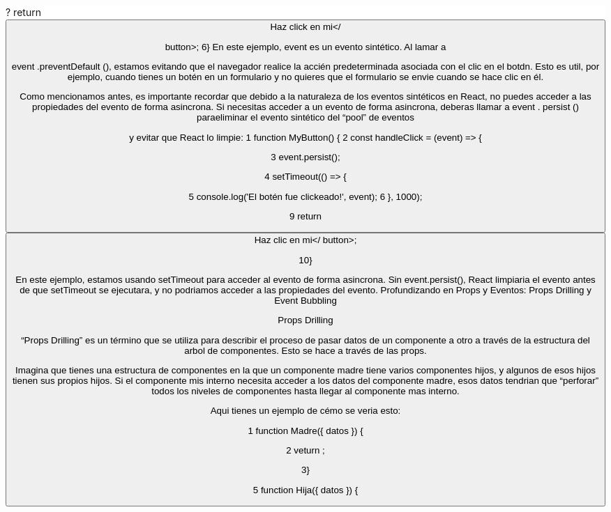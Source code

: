 ? return <button onClick={handleClick}>Haz click en mi</

button>;
6}
En este ejemplo, event es un evento sintético. Al lamar a

event .preventDefault (), estamos evitando que el navegador realice la accién
predeterminada asociada con el clic en el botdn. Esto es util, por ejemplo, cuando
tienes un botén en un formulario y no quieres que el formulario se envie cuando se
hace clic en él.

Como mencionamos antes, es importante recordar que debido a la naturaleza de
los eventos sintéticos en React, no puedes acceder a las propiedades del evento
de forma asincrona. Si necesitas acceder a un evento de forma asincrona, deberas
llamar a event . persist () paraeliminar el evento sintético del “pool” de eventos

y evitar que React lo limpie:
1 function MyButton() {
2 const handleClick = (event) => {

3 event.persist();

4 setTimeout(() => {

5 console.log('El botén fue clickeado!', event);
6 }, 1000);

9 return <button onClick={handleClick}>Haz clic en mi</
button>;

10}

En este ejemplo, estamos usando setTimeout para acceder al evento de forma
asincrona. Sin event.persist(), React limpiaria el evento antes de que
setTimeout se ejecutara, y no podriamos acceder a las propiedades del evento.
Profundizando en Props y Eventos:
Props Drilling y Event Bubbling

Props Drilling

“Props Drilling” es un término que se utiliza para describir el proceso de pasar datos
de un componente a otro a través de la estructura del arbol de componentes. Esto se
hace a través de las props.

Imagina que tienes una estructura de componentes en la que un componente
madre tiene varios componentes hijos, y algunos de esos hijos tienen sus propios
hijos. Si el componente mis interno necesita acceder a los datos del componente
madre, esos datos tendrian que “perforar” todos los niveles de componentes hasta
llegar al componente mas interno.

Aqui tienes un ejemplo de cémo se veria esto:

1 function Madre({ datos }) {

2  veturn <Hijo datos={datos} />;

3}

5 function Hija({ datos }) {
